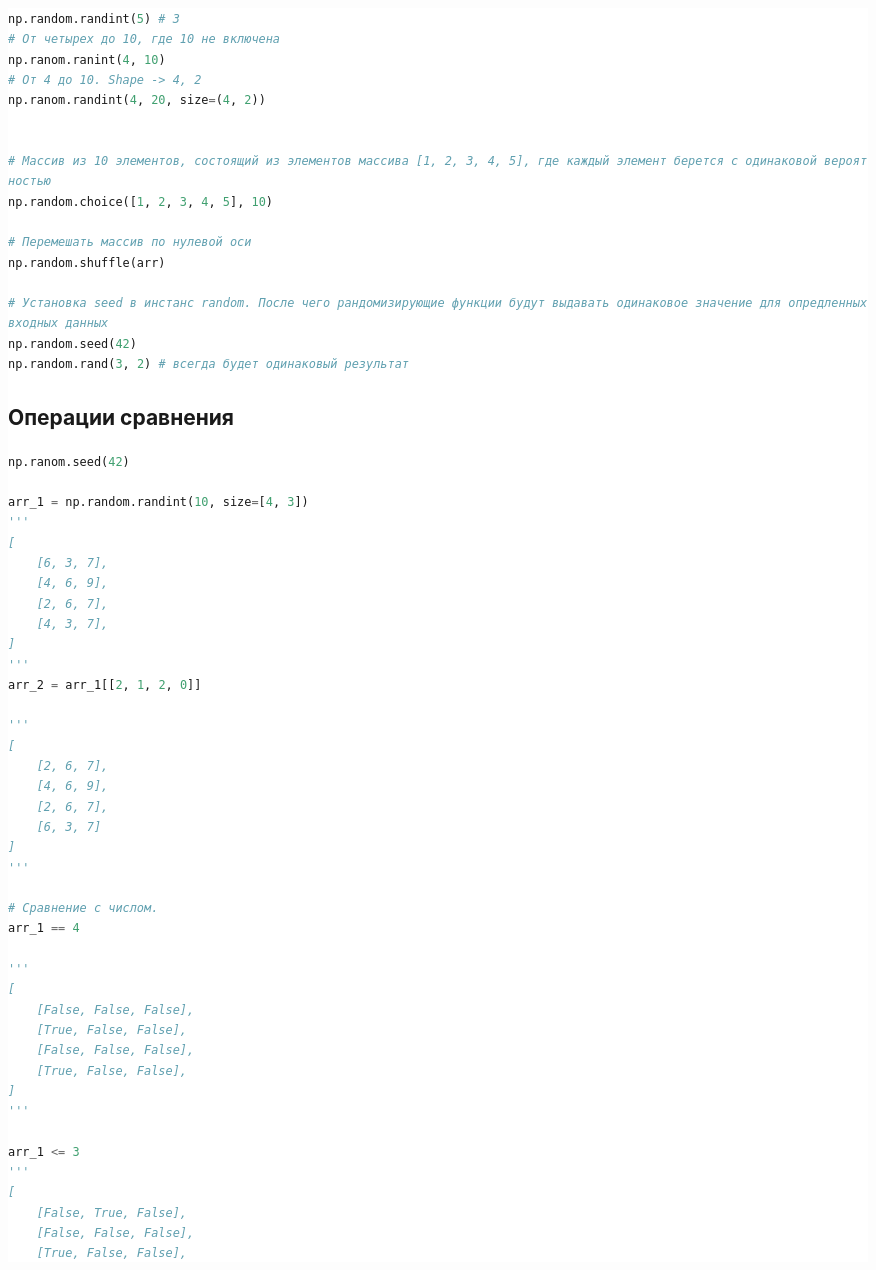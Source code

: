 ```python
np.random.randint(5) # 3
# От четырех до 10, где 10 не включена
np.ranom.ranint(4, 10)
# От 4 до 10. Shape -> 4, 2
np.ranom.randint(4, 20, size=(4, 2))


# Массив из 10 элементов, состоящий из элементов массива [1, 2, 3, 4, 5], где каждый элемент берется с одинаковой вероятностью
np.random.choice([1, 2, 3, 4, 5], 10)

# Перемешать массив по нулевой оси
np.random.shuffle(arr)

# Установка seed в инстанс random. После чего рандомизирующие функции будут выдавать одинаковое значение для опредленных входных данных
np.random.seed(42)
np.random.rand(3, 2) # всегда будет одинаковый результат
```

## Операции сравнения

```python
np.ranom.seed(42)

arr_1 = np.random.randint(10, size=[4, 3])
'''
[
	[6, 3, 7],
	[4, 6, 9],
	[2, 6, 7],
	[4, 3, 7],
]
'''
arr_2 = arr_1[[2, 1, 2, 0]]

'''
[
	[2, 6, 7],
	[4, 6, 9],
	[2, 6, 7],
	[6, 3, 7]
]
'''

# Сравнение с числом. 
arr_1 == 4

'''
[
	[False, False, False],
	[True, False, False],
	[False, False, False],
	[True, False, False],
]
'''

arr_1 <= 3
'''
[
	[False, True, False],
	[False, False, False],
	[True, False, False],
```